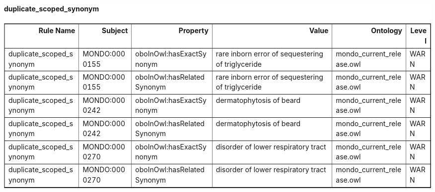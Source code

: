 

#### duplicate_scoped_synonym



<table border="1" class="dataframe">
  <thead>
    <tr style="text-align: right;">
      <th>Rule Name</th>
      <th>Subject</th>
      <th>Property</th>
      <th>Value</th>
      <th>Ontology</th>
      <th>Level</th>
    </tr>
  </thead>
  <tbody>
    <tr>
      <td>duplicate_scoped_synonym</td>
      <td>MONDO:0000155</td>
      <td>oboInOwl:hasExactSynonym</td>
      <td>rare inborn error of sequestering of triglyceride</td>
      <td>mondo_current_release.owl</td>
      <td>WARN</td>
    </tr>
    <tr>
      <td>duplicate_scoped_synonym</td>
      <td>MONDO:0000155</td>
      <td>oboInOwl:hasRelatedSynonym</td>
      <td>rare inborn error of sequestering of triglyceride</td>
      <td>mondo_current_release.owl</td>
      <td>WARN</td>
    </tr>
    <tr>
      <td>duplicate_scoped_synonym</td>
      <td>MONDO:0000242</td>
      <td>oboInOwl:hasExactSynonym</td>
      <td>dermatophytosis of beard</td>
      <td>mondo_current_release.owl</td>
      <td>WARN</td>
    </tr>
    <tr>
      <td>duplicate_scoped_synonym</td>
      <td>MONDO:0000242</td>
      <td>oboInOwl:hasRelatedSynonym</td>
      <td>dermatophytosis of beard</td>
      <td>mondo_current_release.owl</td>
      <td>WARN</td>
    </tr>
    <tr>
      <td>duplicate_scoped_synonym</td>
      <td>MONDO:0000270</td>
      <td>oboInOwl:hasExactSynonym</td>
      <td>disorder of lower respiratory tract</td>
      <td>mondo_current_release.owl</td>
      <td>WARN</td>
    </tr>
    <tr>
      <td>duplicate_scoped_synonym</td>
      <td>MONDO:0000270</td>
      <td>oboInOwl:hasRelatedSynonym</td>
      <td>disorder of lower respiratory tract</td>
      <td>mondo_current_release.owl</td>
      <td>WARN</td>